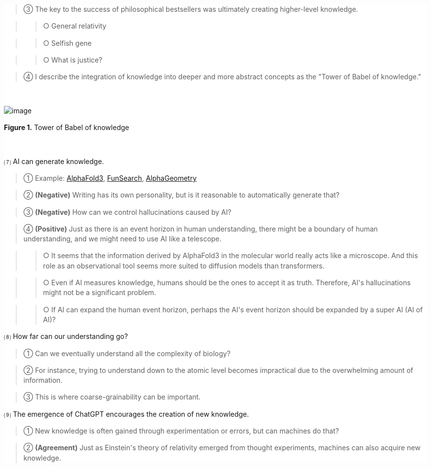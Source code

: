 > ③ The key to the success of philosophical bestsellers was ultimately creating higher-level knowledge.

>> ○ General relativity

>> ○ Selfish gene

>> ○ What is justice?

> ④ I describe the integration of knowledge into deeper and more abstract concepts as the "Tower of Babel of knowledge."

<br>

![image](https://github.com/JB243/jb243.github.io/assets/55747737/815ad17b-22ff-4dc1-9c95-bfd5abaf910a)

**Figure 1.** Tower of Babel of knowledge 

<br>

 ⑺ AI can generate knowledge.

> ① Example: [AlphaFold3](https://www.nature.com/articles/s41586-024-07487-w), [FunSearch](https://storage.googleapis.com/deepmind-media/DeepMind.com/Blog/funsearch-making-new-discoveries-in-mathematical-sciences-using-large-language-models/Mathematical-discoveries-from-program-search-with-large-language-models.pdf), [AlphaGeometry](https://jb243.github.io/pages/1213) 

> ② **(Negative)** Writing has its own personality, but is it reasonable to automatically generate that?

> ③ **(Negative)** How can we control hallucinations caused by AI?

> ④ **(Positive)** Just as there is an event horizon in human understanding, there might be a boundary of human understanding, and we might need to use AI like a telescope.

>> ○ It seems that the information derived by AlphaFold3 in the molecular world really acts like a microscope. And this role as an observational tool seems more suited to diffusion models than transformers.

>> ○ Even if AI measures knowledge, humans should be the ones to accept it as truth. Therefore, AI's hallucinations might not be a significant problem.

>> ○ If AI can expand the human event horizon, perhaps the AI's event horizon should be expanded by a super AI (AI of AI)?

⑻ How far can our understanding go?

> ① Can we eventually understand all the complexity of biology?

> ② For instance, trying to understand down to the atomic level becomes impractical due to the overwhelming amount of information.

> ③ This is where coarse-grainability can be important.

 ⑼ The emergence of ChatGPT encourages the creation of new knowledge.

> ① New knowledge is often gained through experimentation or errors, but can machines do that?

> ② **(Agreement)** Just as Einstein's theory of relativity emerged from thought experiments, machines can also acquire new knowledge.
